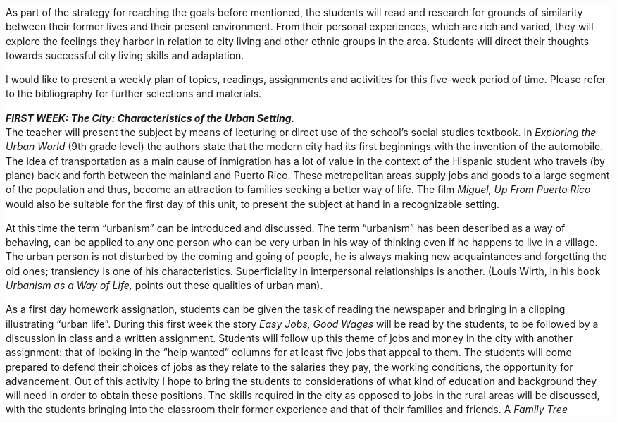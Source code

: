 As part of the strategy for reaching the goals before mentioned, the students will read and research for grounds of similarity between their former lives and their present environment. From their personal experiences, which are rich and varied, they will explore the feelings they harbor in relation to city living and other ethnic groups in the area. Students will direct their thoughts towards successful city living skills and adaptation.
<p>
I would like to present a weekly plan of topics, readings, assignments and activities for this five-week period of time. Please refer to the bibliography for further selections and materials.
</p>
<p>
<b>
<i>
FIRST WEEK:
<i>
The City: Characteristics of the Urban Setting.
</i>
</i>
</b>
<br/>
The teacher will present the subject by means of lecturing or direct use of the school’s social studies textbook. In
<i>
Exploring the Urban World
</i>
(9th grade level) the authors state that the modern city had its first beginnings with the invention of the automobile. The idea of transportation as a main cause of inmigration has a lot of value in the context of the Hispanic student who travels (by plane) back and forth between the mainland and Puerto Rico. These metropolitan areas supply jobs and goods to a large segment of the population and thus, become an attraction to families seeking a better way of life. The film
<i>
Miguel, Up From Puerto Rico
</i>
would also be suitable for the first day of this unit, to present the subject at hand in a recognizable setting.
</p>
<p>
At this time the term “urbanism” can be introduced and discussed. The term “urbanism” has been described as a way of behaving, can be applied to any one person who can be very urban in his way of thinking even if he happens to live in a village. The urban person is not disturbed by the coming and going of people, he is always making new acquaintances and forgetting the old ones; transiency is one of his characteristics. Superficiality in interpersonal relationships is another. (Louis Wirth, in his book
<i>
Urbanism as a Way of Life,
</i>
points out these qualities of urban man).
</p>
<p>
As a first day homework assignation, students can be given the task of reading the newspaper and bringing in a clipping illustrating “urban life”. During this first week the story
<i>
Easy Jobs, Good Wages
</i>
will be read by the students, to be followed by a discussion in class and a written assignment. Students will follow up this theme of jobs and money in the city with another assignment: that of looking in the “help wanted” columns for at least five jobs that appeal to them. The students will come prepared to defend their choices of jobs as they relate to the salaries they pay, the working conditions, the opportunity for advancement. Out of this activity I hope to bring the students to considerations of what kind of education and background they will need in order to obtain these positions. The skills required in the city as opposed to jobs in the rural areas will be discussed, with the students bringing into the classroom their former experience and that of their families and friends. A
<i>
Family Tree
</i>